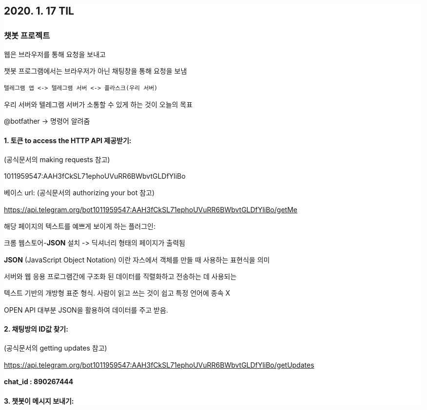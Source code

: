 ## 2020. 1. 17 TIL



### 챗봇 프로젝트



웹은 브라우저를 통해 요청을 보내고

챗봇 프로그램에서는 브라우저가 아닌 채팅창을 통해 요청을 보냄

`텔레그램 앱 <-> 텔레그램 서버 <-> 플라스크(우리 서버)`

우리 서버와 텔레그램 서버가 소통할 수 있게 하는 것이 오늘의 목표

@botfather -> 명령어 알려줌





#### 1. 토큰 to access the HTTP API 제공받기:



(공식문서의 making requests 참고)

1011959547:AAH3fCkSL71ephoUVuRR6BWbvtGLDfYliBo

베이스 url:	(공식문서의 authorizing your bot 참고)

https://api.telegram.org/bot1011959547:AAH3fCkSL71ephoUVuRR6BWbvtGLDfYliBo/getMe

해당 페이지의 텍스트를 예쁘게 보이게 하는 플러그인:

크롬 웹스토어-**JSON** 설치 -> 딕셔너리 형태의 페이지가 출력됨



**JSON** (JavaScript Object Notation) 이란 자스에서 객체를 만들 때 사용하는 표현식을 의미

서버와 웹 응용 프로그램간에 구조화 된 데이터를 직렬화하고 전송하는 데 사용되는

텍스트 기반의 개방형 표준 형식. 사람이 읽고 쓰는 것이 쉽고 특정 언어에 종속 X

OPEN API 대부분 JSON을 활용하여 데이터를 주고 받음.





#### 2. 채팅방의 ID값 찾기:



(공식문서의 getting updates 참고)

https://api.telegram.org/bot1011959547:AAH3fCkSL71ephoUVuRR6BWbvtGLDfYliBo/getUpdates

**chat_id : 890267444**





#### 3. 챗봇이 메시지 보내기:

